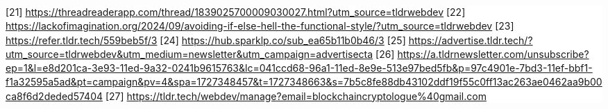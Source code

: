 [21] https://threadreaderapp.com/thread/1839025700009030027.html?utm_source=tldrwebdev
[22] https://lackofimagination.org/2024/09/avoiding-if-else-hell-the-functional-style/?utm_source=tldrwebdev
[23] https://refer.tldr.tech/559beb5f/3
[24] https://hub.sparklp.co/sub_ea65b11b0b46/3
[25] https://advertise.tldr.tech/?utm_source=tldrwebdev&utm_medium=newsletter&utm_campaign=advertisecta
[26] https://a.tldrnewsletter.com/unsubscribe?ep=1&l=e8d201ca-3e93-11ed-9a32-0241b9615763&lc=041ccd68-96a1-11ed-8e9e-513e97bed5fb&p=97c4901e-7bd3-11ef-bbf1-f1a32595a5ad&pt=campaign&pv=4&spa=1727348457&t=1727348663&s=7b5c8fe88db43102ddf19f55c0ff13ac263ae0462aa9b00ca8f6d2deded57404
[27] https://tldr.tech/webdev/manage?email=blockchaincryptologue%40gmail.com